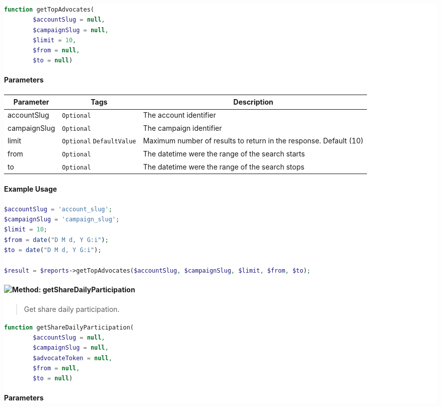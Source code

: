 
```php
function getTopAdvocates(
        $accountSlug = null,
        $campaignSlug = null,
        $limit = 10,
        $from = null,
        $to = null)
```

#### Parameters

| Parameter | Tags | Description |
|-----------|------|-------------|
| accountSlug |  ``` Optional ```  | The account identifier |
| campaignSlug |  ``` Optional ```  | The campaign identifier |
| limit |  ``` Optional ```  ``` DefaultValue ```  | Maximum number of results to return in the response. Default (10) |
| from |  ``` Optional ```  | The datetime were the range of the search starts |
| to |  ``` Optional ```  | The datetime were the range of the search stops |



#### Example Usage

```php
$accountSlug = 'account_slug';
$campaignSlug = 'campaign_slug';
$limit = 10;
$from = date("D M d, Y G:i");
$to = date("D M d, Y G:i");

$result = $reports->getTopAdvocates($accountSlug, $campaignSlug, $limit, $from, $to);

```


#### <a name="get_share_daily_participation"></a>![Method: ](https://apidocs.io/img/method.png ".ReportsController.getShareDailyParticipation") getShareDailyParticipation

> Get share daily participation.


```php
function getShareDailyParticipation(
        $accountSlug = null,
        $campaignSlug = null,
        $advocateToken = null,
        $from = null,
        $to = null)
```

#### Parameters

